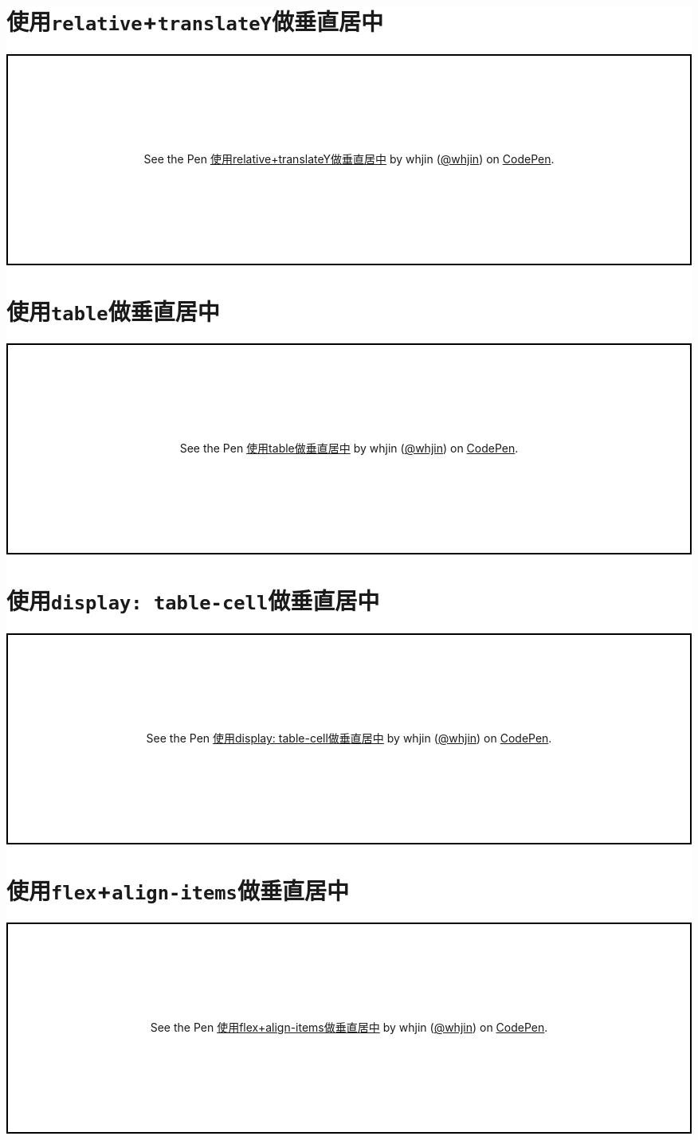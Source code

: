 # 使用`relative`+`translateY`做垂直居中 #

<p class="codepen" data-height="365" data-theme-id="0" data-default-tab="result" data-user="whjin" data-slug-hash="YgJOWB" style="height: 265px; box-sizing: border-box; display: flex; align-items: center; justify-content: center; border: 2px solid black; margin: 1em 0; padding: 1em;" data-pen-title="使用relative+translateY做垂直居中">
  <span>See the Pen <a href="https://codepen.io/whjin/pen/YgJOWB/">
  使用relative+translateY做垂直居中</a> by whjin (<a href="https://codepen.io/whjin">@whjin</a>)
  on <a href="https://codepen.io">CodePen</a>.</span>
</p>
<script async src="https://static.codepen.io/assets/embed/ei.js"></script>

# 使用`table`做垂直居中 #

<p class="codepen" data-height="365" data-theme-id="0" data-default-tab="result" data-user="whjin" data-slug-hash="mozzJE" style="height: 265px; box-sizing: border-box; display: flex; align-items: center; justify-content: center; border: 2px solid black; margin: 1em 0; padding: 1em;" data-pen-title="使用table做垂直居中">
  <span>See the Pen <a href="https://codepen.io/whjin/pen/mozzJE/">
  使用table做垂直居中</a> by whjin (<a href="https://codepen.io/whjin">@whjin</a>)
  on <a href="https://codepen.io">CodePen</a>.</span>
</p>
<script async src="https://static.codepen.io/assets/embed/ei.js"></script>

# 使用`display: table-cell`做垂直居中 #

<p class="codepen" data-height="365" data-theme-id="0" data-default-tab="result" data-user="whjin" data-slug-hash="MxPERM" style="height: 265px; box-sizing: border-box; display: flex; align-items: center; justify-content: center; border: 2px solid black; margin: 1em 0; padding: 1em;" data-pen-title="使用display: table-cell做垂直居中">
  <span>See the Pen <a href="https://codepen.io/whjin/pen/MxPERM/">
  使用display: table-cell做垂直居中</a> by whjin (<a href="https://codepen.io/whjin">@whjin</a>)
  on <a href="https://codepen.io">CodePen</a>.</span>
</p>
<script async src="https://static.codepen.io/assets/embed/ei.js"></script>

# 使用`flex`+`align-items`做垂直居中 #

<p class="codepen" data-height="365" data-theme-id="0" data-default-tab="result" data-user="whjin" data-slug-hash="eXPZdX" style="height: 265px; box-sizing: border-box; display: flex; align-items: center; justify-content: center; border: 2px solid black; margin: 1em 0; padding: 1em;" data-pen-title="使用flex+align-items做垂直居中">
  <span>See the Pen <a href="https://codepen.io/whjin/pen/eXPZdX/">
  使用flex+align-items做垂直居中</a> by whjin (<a href="https://codepen.io/whjin">@whjin</a>)
  on <a href="https://codepen.io">CodePen</a>.</span>
</p>
<script async src="https://static.codepen.io/assets/embed/ei.js"></script>
